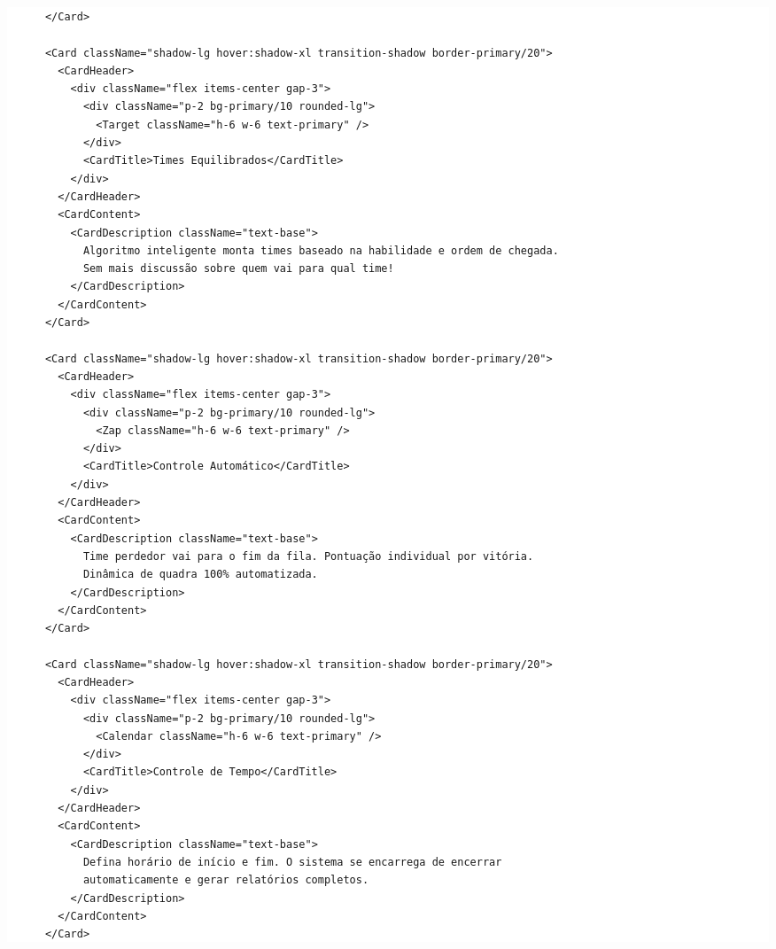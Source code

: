           </Card>

          <Card className="shadow-lg hover:shadow-xl transition-shadow border-primary/20">
            <CardHeader>
              <div className="flex items-center gap-3">
                <div className="p-2 bg-primary/10 rounded-lg">
                  <Target className="h-6 w-6 text-primary" />
                </div>
                <CardTitle>Times Equilibrados</CardTitle>
              </div>
            </CardHeader>
            <CardContent>
              <CardDescription className="text-base">
                Algoritmo inteligente monta times baseado na habilidade e ordem de chegada.
                Sem mais discussão sobre quem vai para qual time!
              </CardDescription>
            </CardContent>
          </Card>

          <Card className="shadow-lg hover:shadow-xl transition-shadow border-primary/20">
            <CardHeader>
              <div className="flex items-center gap-3">
                <div className="p-2 bg-primary/10 rounded-lg">
                  <Zap className="h-6 w-6 text-primary" />
                </div>
                <CardTitle>Controle Automático</CardTitle>
              </div>
            </CardHeader>
            <CardContent>
              <CardDescription className="text-base">
                Time perdedor vai para o fim da fila. Pontuação individual por vitória.
                Dinâmica de quadra 100% automatizada.
              </CardDescription>
            </CardContent>
          </Card>

          <Card className="shadow-lg hover:shadow-xl transition-shadow border-primary/20">
            <CardHeader>
              <div className="flex items-center gap-3">
                <div className="p-2 bg-primary/10 rounded-lg">
                  <Calendar className="h-6 w-6 text-primary" />
                </div>
                <CardTitle>Controle de Tempo</CardTitle>
              </div>
            </CardHeader>
            <CardContent>
              <CardDescription className="text-base">
                Defina horário de início e fim. O sistema se encarrega de encerrar 
                automaticamente e gerar relatórios completos.
              </CardDescription>
            </CardContent>
          </Card>
